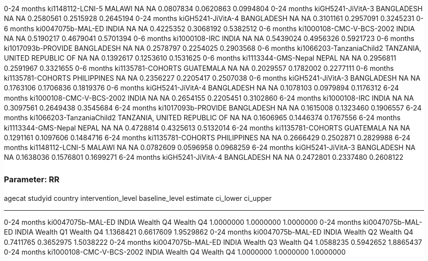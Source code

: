 0-24 months   ki1148112-LCNI-5           MALAWI                         NA                   NA                0.0807834   0.0620863   0.0994804
0-24 months   kiGH5241-JiVitA-3          BANGLADESH                     NA                   NA                0.2580561   0.2515928   0.2645194
0-24 months   kiGH5241-JiVitA-4          BANGLADESH                     NA                   NA                0.3101161   0.2957091   0.3245231
0-6 months    ki0047075b-MAL-ED          INDIA                          NA                   NA                0.4225352   0.3068192   0.5382512
0-6 months    ki1000108-CMC-V-BCS-2002   INDIA                          NA                   NA                0.5190217   0.4679041   0.5701394
0-6 months    ki1000108-IRC              INDIA                          NA                   NA                0.5439024   0.4956326   0.5921723
0-6 months    ki1017093b-PROVIDE         BANGLADESH                     NA                   NA                0.2578797   0.2254025   0.2903568
0-6 months    ki1066203-TanzaniaChild2   TANZANIA, UNITED REPUBLIC OF   NA                   NA                0.1392617   0.1253610   0.1531625
0-6 months    ki1113344-GMS-Nepal        NEPAL                          NA                   NA                0.2956811   0.2591967   0.3321655
0-6 months    ki1135781-COHORTS          GUATEMALA                      NA                   NA                0.2029557   0.1782002   0.2277111
0-6 months    ki1135781-COHORTS          PHILIPPINES                    NA                   NA                0.2356227   0.2205417   0.2507038
0-6 months    kiGH5241-JiVitA-3          BANGLADESH                     NA                   NA                0.1763106   0.1706836   0.1819376
0-6 months    kiGH5241-JiVitA-4          BANGLADESH                     NA                   NA                0.1078103   0.0979894   0.1176312
6-24 months   ki1000108-CMC-V-BCS-2002   INDIA                          NA                   NA                0.2654155   0.2205451   0.3102860
6-24 months   ki1000108-IRC              INDIA                          NA                   NA                0.3097561   0.2649438   0.3545684
6-24 months   ki1017093b-PROVIDE         BANGLADESH                     NA                   NA                0.1615008   0.1323460   0.1906557
6-24 months   ki1066203-TanzaniaChild2   TANZANIA, UNITED REPUBLIC OF   NA                   NA                0.1606965   0.1446374   0.1767556
6-24 months   ki1113344-GMS-Nepal        NEPAL                          NA                   NA                0.4728814   0.4325613   0.5132014
6-24 months   ki1135781-COHORTS          GUATEMALA                      NA                   NA                0.1291161   0.1097606   0.1484716
6-24 months   ki1135781-COHORTS          PHILIPPINES                    NA                   NA                0.2666429   0.2502871   0.2829988
6-24 months   ki1148112-LCNI-5           MALAWI                         NA                   NA                0.0782609   0.0596958   0.0968259
6-24 months   kiGH5241-JiVitA-3          BANGLADESH                     NA                   NA                0.1638036   0.1576801   0.1699271
6-24 months   kiGH5241-JiVitA-4          BANGLADESH                     NA                   NA                0.2472801   0.2337480   0.2608122


### Parameter: RR


agecat        studyid                    country                        intervention_level   baseline_level     estimate    ci_lower    ci_upper
------------  -------------------------  -----------------------------  -------------------  ---------------  ----------  ----------  ----------
0-24 months   ki0047075b-MAL-ED          INDIA                          Wealth Q4            Wealth Q4         1.0000000   1.0000000   1.0000000
0-24 months   ki0047075b-MAL-ED          INDIA                          Wealth Q1            Wealth Q4         1.1368421   0.6617609   1.9529862
0-24 months   ki0047075b-MAL-ED          INDIA                          Wealth Q2            Wealth Q4         0.7411765   0.3652975   1.5038222
0-24 months   ki0047075b-MAL-ED          INDIA                          Wealth Q3            Wealth Q4         1.0588235   0.5942652   1.8865437
0-24 months   ki1000108-CMC-V-BCS-2002   INDIA                          Wealth Q4            Wealth Q4         1.0000000   1.0000000   1.0000000